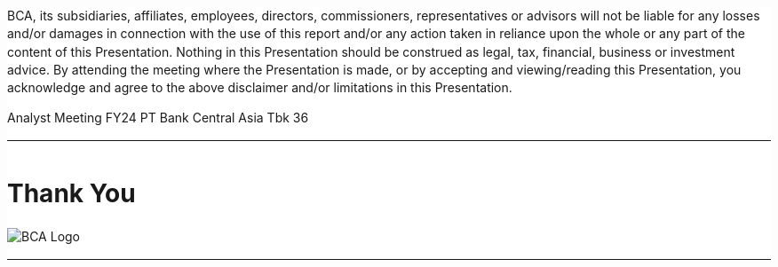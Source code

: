BCA, its subsidiaries, affiliates, employees, directors, commissioners, representatives or advisors will not be liable for any losses and/or damages in connection with the use of this report and/or any action taken in reliance upon the whole or any part of the content of this Presentation. Nothing in this Presentation should be construed as legal, tax, financial, business or investment advice. By attending the meeting where the Presentation is made, or by accepting and viewing/reading this Presentation, you acknowledge and agree to the above disclaimer and/or limitations in this Presentation.

Analyst Meeting FY24
PT Bank Central Asia Tbk 36

---

# Thank You

![BCA Logo](https://example.com/bca-logo.png "BCA Logo")

---

